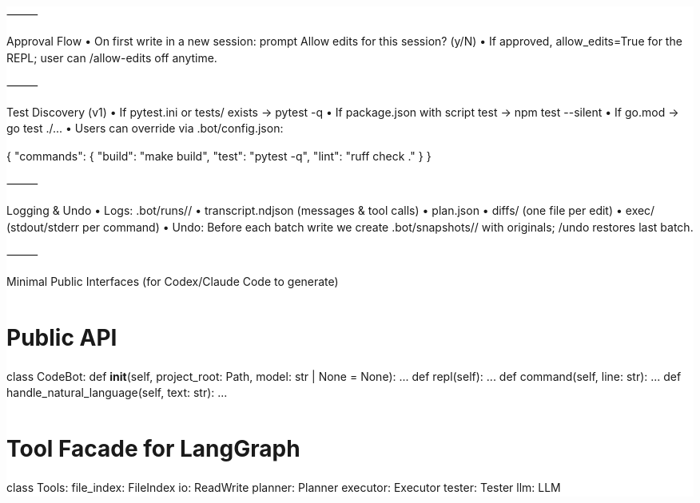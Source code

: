 ⸻

Approval Flow
	•	On first write in a new session: prompt Allow edits for this session? (y/N)
	•	If approved, allow_edits=True for the REPL; user can /allow-edits off anytime.

⸻

Test Discovery (v1)
	•	If pytest.ini or tests/ exists → pytest -q
	•	If package.json with script test → npm test --silent
	•	If go.mod → go test ./...
	•	Users can override via .bot/config.json:

{
  "commands": {
    "build": "make build",
    "test": "pytest -q",
    "lint": "ruff check ."
  }
}


⸻

Logging & Undo
	•	Logs: .bot/runs/<ts>/
	•	transcript.ndjson (messages & tool calls)
	•	plan.json
	•	diffs/ (one file per edit)
	•	exec/ (stdout/stderr per command)
	•	Undo: Before each batch write we create .bot/snapshots/<id>/ with originals; /undo restores last batch.

⸻

Minimal Public Interfaces (for Codex/Claude Code to generate)

# Public API
class CodeBot:
    def __init__(self, project_root: Path, model: str | None = None): ...
    def repl(self): ...
    def command(self, line: str): ...
    def handle_natural_language(self, text: str): ...

# Tool Facade for LangGraph
class Tools:
    file_index: FileIndex
    io: ReadWrite
    planner: Planner
    executor: Executor
    tester: Tester
    llm: LLM
